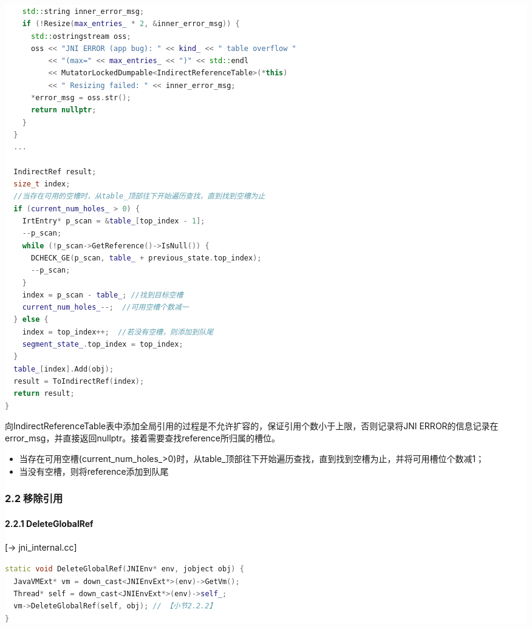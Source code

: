 ```CPP
    std::string inner_error_msg;
    if (!Resize(max_entries_ * 2, &inner_error_msg)) {
      std::ostringstream oss;
      oss << "JNI ERROR (app bug): " << kind_ << " table overflow "
          << "(max=" << max_entries_ << ")" << std::endl
          << MutatorLockedDumpable<IndirectReferenceTable>(*this)
          << " Resizing failed: " << inner_error_msg;
      *error_msg = oss.str();
      return nullptr;
    }
  }
  ...
  
  IndirectRef result;
  size_t index;
  //当存在可用的空槽时，从table_顶部往下开始遍历查找，直到找到空槽为止
  if (current_num_holes_ > 0) {
    IrtEntry* p_scan = &table_[top_index - 1];
    --p_scan;
    while (!p_scan->GetReference()->IsNull()) {
      DCHECK_GE(p_scan, table_ + previous_state.top_index);
      --p_scan;
    }
    index = p_scan - table_; //找到目标空槽
    current_num_holes_--;  //可用空槽个数减一
  } else {
    index = top_index++;  //若没有空槽，则添加到队尾
    segment_state_.top_index = top_index; 
  }
  table_[index].Add(obj);
  result = ToIndirectRef(index);
  return result;
}
```

向IndirectReferenceTable表中添加全局引用的过程是不允许扩容的，保证引用个数小于上限，否则记录将JNI ERROR的信息记录在error_msg，并直接返回nullptr。接着需要查找reference所归属的槽位。

- 当存在可用空槽(current_num_holes_>0)时，从table_顶部往下开始遍历查找，直到找到空槽为止，并将可用槽位个数减1；
- 当没有空槽，则将reference添加到队尾

### 2.2 移除引用

#### 2.2.1 DeleteGlobalRef
[-> jni_internal.cc]

```CPP
static void DeleteGlobalRef(JNIEnv* env, jobject obj) {
  JavaVMExt* vm = down_cast<JNIEnvExt*>(env)->GetVm();
  Thread* self = down_cast<JNIEnvExt*>(env)->self_;
  vm->DeleteGlobalRef(self, obj); // 【小节2.2.2】
}
```
